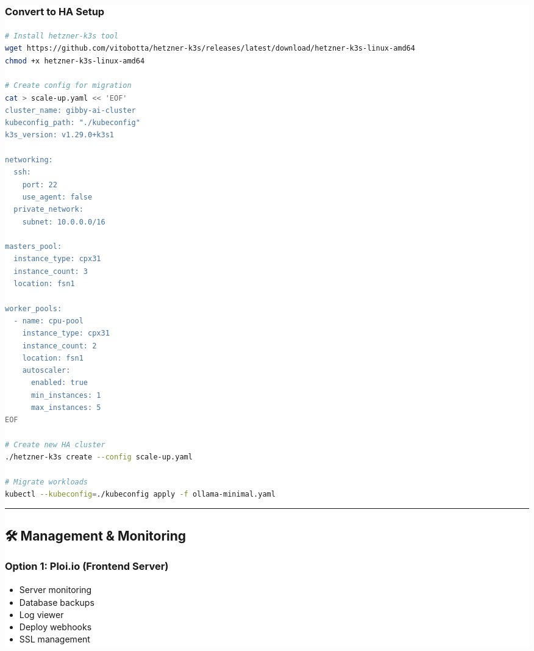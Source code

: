 ### Convert to HA Setup
```bash
# Install hetzner-k3s tool
wget https://github.com/vitobotta/hetzner-k3s/releases/latest/download/hetzner-k3s-linux-amd64
chmod +x hetzner-k3s-linux-amd64

# Create config for migration
cat > scale-up.yaml << 'EOF'
cluster_name: gibby-ai-cluster
kubeconfig_path: "./kubeconfig"
k3s_version: v1.29.0+k3s1

networking:
  ssh:
    port: 22
    use_agent: false
  private_network:
    subnet: 10.0.0.0/16

masters_pool:
  instance_type: cpx31
  instance_count: 3
  location: fsn1

worker_pools:
  - name: cpu-pool
    instance_type: cpx31
    instance_count: 2
    location: fsn1
    autoscaler:
      enabled: true
      min_instances: 1
      max_instances: 5
EOF

# Create new HA cluster
./hetzner-k3s create --config scale-up.yaml

# Migrate workloads
kubectl --kubeconfig=./kubeconfig apply -f ollama-minimal.yaml
```

---

## 🛠️ Management & Monitoring

### Option 1: Ploi.io (Frontend Server)
- Server monitoring
- Database backups
- Log viewer
- Deploy webhooks
- SSL management
